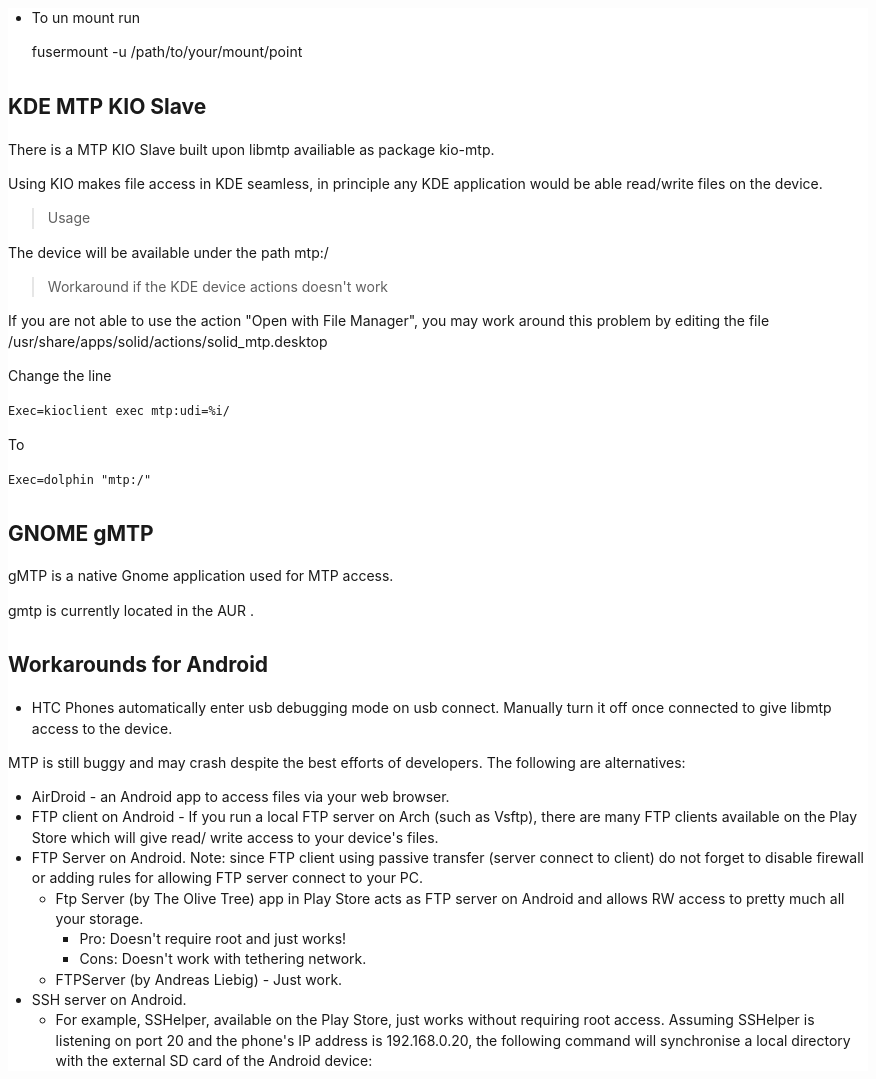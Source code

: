 -   To un mount run

     fusermount -u /path/to/your/mount/point

KDE MTP KIO Slave
-----------------

There is a MTP KIO Slave built upon libmtp availiable as package
kio-mtp.

Using KIO makes file access in KDE seamless, in principle any KDE
application would be able read/write files on the device.

> Usage

The device will be available under the path mtp:/

> Workaround if the KDE device actions doesn't work

If you are not able to use the action "Open with File Manager", you may
work around this problem by editing the file
/usr/share/apps/solid/actions/solid_mtp.desktop

Change the line

    Exec=kioclient exec mtp:udi=%i/

To

    Exec=dolphin "mtp:/"

GNOME gMTP
----------

gMTP is a native Gnome application used for MTP access.

gmtp is currently located in the AUR .

Workarounds for Android
-----------------------

-   HTC Phones automatically enter usb debugging mode on usb connect.
    Manually turn it off once connected to give libmtp access to the
    device.

MTP is still buggy and may crash despite the best efforts of developers.
The following are alternatives:

-   AirDroid - an Android app to access files via your web browser.
-   FTP client on Android - If you run a local FTP server on Arch (such
    as Vsftp), there are many FTP clients available on the Play Store
    which will give read/ write access to your device's files.
-   FTP Server on Android. Note: since FTP client using passive transfer
    (server connect to client) do not forget to disable firewall or
    adding rules for allowing FTP server connect to your PC.
    -   Ftp Server (by The Olive Tree) app in Play Store acts as FTP
        server on Android and allows RW access to pretty much all your
        storage.
        -   Pro: Doesn't require root and just works!
        -   Cons: Doesn't work with tethering network.
    -   FTPServer (by Andreas Liebig) - Just work.
-   SSH server on Android.
    -   For example, SSHelper, available on the Play Store, just works
        without requiring root access. Assuming SSHelper is listening on
        port 20 and the phone's IP address is 192.168.0.20, the
        following command will synchronise a local directory with the
        external SD card of the Android device:
